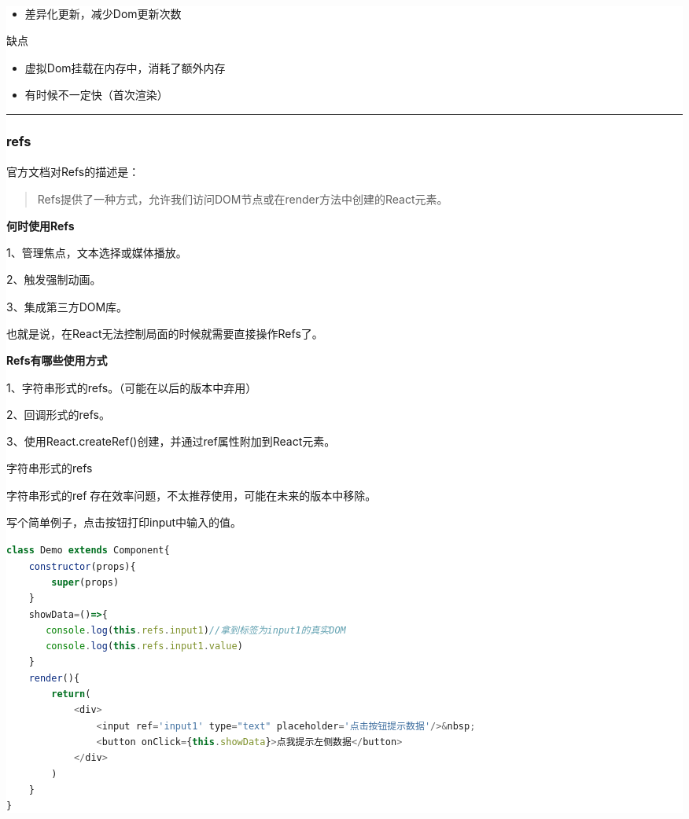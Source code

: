 * 差异化更新，减少Dom更新次数

缺点

* 虚拟Dom挂载在内存中，消耗了额外内存

* 有时候不一定快（首次渲染）

---

### refs

官方文档对Refs的描述是：
>Refs提供了一种方式，允许我们访问DOM节点或在render方法中创建的React元素。

**何时使用Refs**

1、管理焦点，文本选择或媒体播放。

2、触发强制动画。

3、集成第三方DOM库。

也就是说，在React无法控制局面的时候就需要直接操作Refs了。


**Refs有哪些使用方式**

1、字符串形式的refs。（可能在以后的版本中弃用）

2、回调形式的refs。

3、使用React.createRef()创建，并通过ref属性附加到React元素。

字符串形式的refs

字符串形式的ref 存在效率问题，不太推荐使用，可能在未来的版本中移除。

写个简单例子，点击按钮打印input中输入的值。

```js
class Demo extends Component{
    constructor(props){
        super(props)
    }
    showData=()=>{
       console.log(this.refs.input1)//拿到标签为input1的真实DOM
       console.log(this.refs.input1.value)
    }
    render(){
        return(
            <div>
                <input ref='input1' type="text" placeholder='点击按钮提示数据'/>&nbsp;
                <button onClick={this.showData}>点我提示左侧数据</button>
            </div>
        )
    }
}
```

